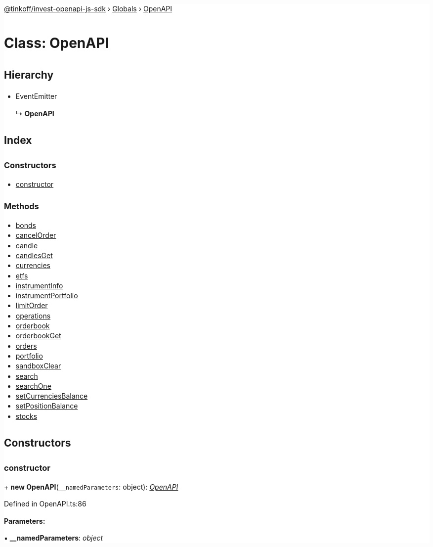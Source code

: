 [@tinkoff/invest-openapi-js-sdk](../README.md) › [Globals](../globals.md) › [OpenAPI](openapi.md)

# Class: OpenAPI

## Hierarchy

* EventEmitter

  ↳ **OpenAPI**

## Index

### Constructors

* [constructor](openapi.md#constructor)

### Methods

* [bonds](openapi.md#bonds)
* [cancelOrder](openapi.md#cancelorder)
* [candle](openapi.md#candle)
* [candlesGet](openapi.md#candlesget)
* [currencies](openapi.md#currencies)
* [etfs](openapi.md#etfs)
* [instrumentInfo](openapi.md#instrumentinfo)
* [instrumentPortfolio](openapi.md#instrumentportfolio)
* [limitOrder](openapi.md#limitorder)
* [operations](openapi.md#operations)
* [orderbook](openapi.md#orderbook)
* [orderbookGet](openapi.md#orderbookget)
* [orders](openapi.md#orders)
* [portfolio](openapi.md#portfolio)
* [sandboxClear](openapi.md#sandboxclear)
* [search](openapi.md#search)
* [searchOne](openapi.md#searchone)
* [setCurrenciesBalance](openapi.md#setcurrenciesbalance)
* [setPositionBalance](openapi.md#setpositionbalance)
* [stocks](openapi.md#stocks)

## Constructors

###  constructor

\+ **new OpenAPI**(`__namedParameters`: object): *[OpenAPI](openapi.md)*

Defined in OpenAPI.ts:86

**Parameters:**

▪ **__namedParameters**: *object*
